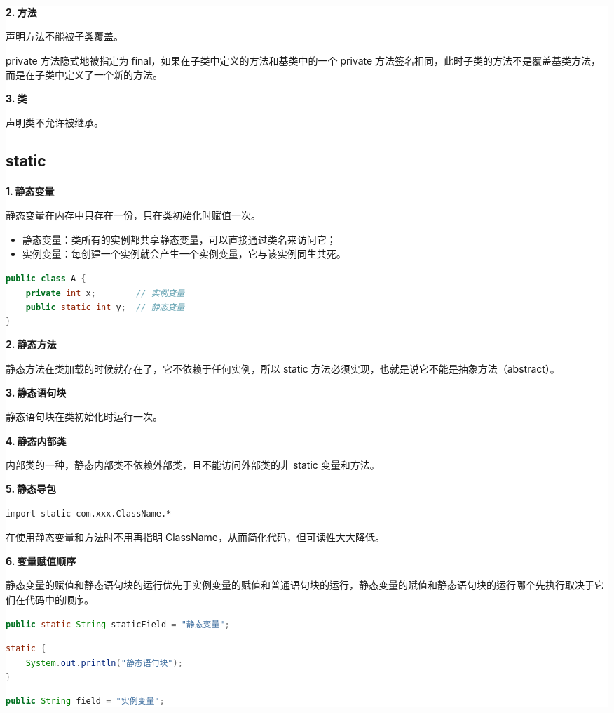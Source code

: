 **2. 方法**  </font> </br>

声明方法不能被子类覆盖。

private 方法隐式地被指定为 final，如果在子类中定义的方法和基类中的一个 private 方法签名相同，此时子类的方法不是覆盖基类方法，而是在子类中定义了一个新的方法。

**3. 类** 

声明类不允许被继承。

## static

**1. 静态变量** 

静态变量在内存中只存在一份，只在类初始化时赋值一次。

- 静态变量：类所有的实例都共享静态变量，可以直接通过类名来访问它；
- 实例变量：每创建一个实例就会产生一个实例变量，它与该实例同生共死。

```java
public class A {
    private int x;        // 实例变量
    public static int y;  // 静态变量
}
```

**2. 静态方法** 

静态方法在类加载的时候就存在了，它不依赖于任何实例，所以 static 方法必须实现，也就是说它不能是抽象方法（abstract）。

**3. 静态语句块** 

静态语句块在类初始化时运行一次。

**4. 静态内部类** 

内部类的一种，静态内部类不依赖外部类，且不能访问外部类的非 static 变量和方法。

**5. 静态导包** 

```source-java
import static com.xxx.ClassName.*
```

在使用静态变量和方法时不用再指明 ClassName，从而简化代码，但可读性大大降低。

**6. 变量赋值顺序** 

静态变量的赋值和静态语句块的运行优先于实例变量的赋值和普通语句块的运行，静态变量的赋值和静态语句块的运行哪个先执行取决于它们在代码中的顺序。

```java
public static String staticField = "静态变量";
```

```java
static {
    System.out.println("静态语句块");
}
```

```java
public String field = "实例变量";
```
